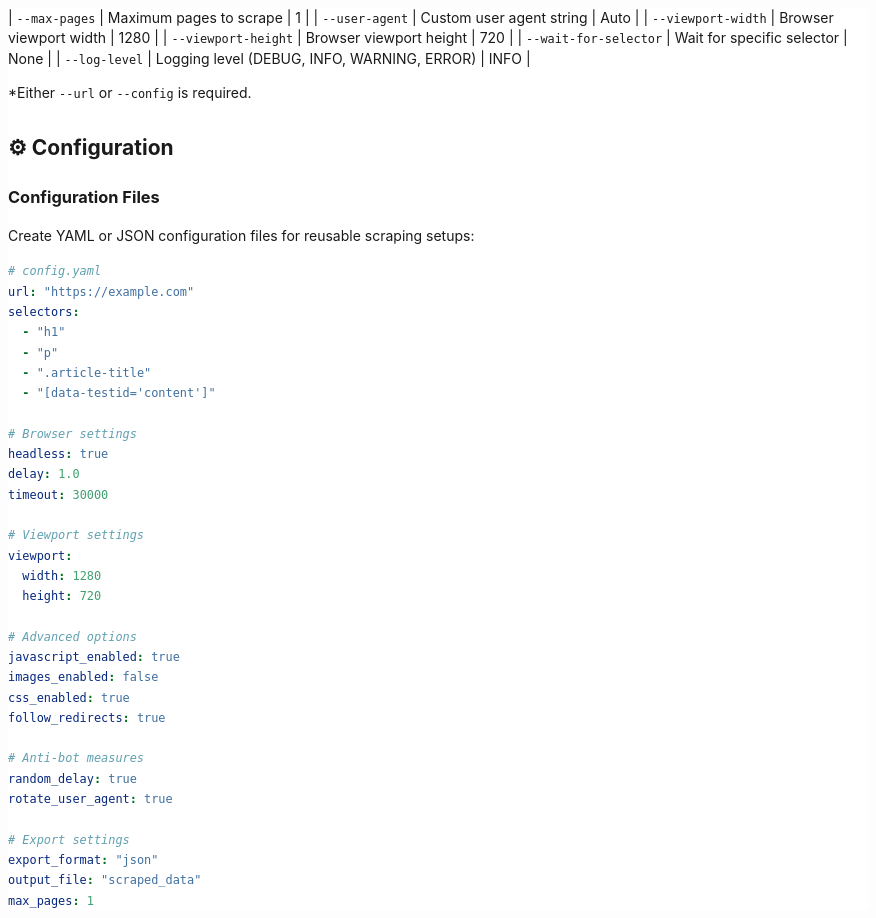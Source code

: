 | `--max-pages` | Maximum pages to scrape | 1 |
| `--user-agent` | Custom user agent string | Auto |
| `--viewport-width` | Browser viewport width | 1280 |
| `--viewport-height` | Browser viewport height | 720 |
| `--wait-for-selector` | Wait for specific selector | None |
| `--log-level` | Logging level (DEBUG, INFO, WARNING, ERROR) | INFO |

*Either `--url` or `--config` is required.

## ⚙️ Configuration

### Configuration Files

Create YAML or JSON configuration files for reusable scraping setups:

```yaml
# config.yaml
url: "https://example.com"
selectors:
  - "h1"
  - "p"
  - ".article-title"
  - "[data-testid='content']"

# Browser settings
headless: true
delay: 1.0
timeout: 30000

# Viewport settings
viewport:
  width: 1280
  height: 720

# Advanced options
javascript_enabled: true
images_enabled: false
css_enabled: true
follow_redirects: true

# Anti-bot measures
random_delay: true
rotate_user_agent: true

# Export settings
export_format: "json"
output_file: "scraped_data"
max_pages: 1
```
